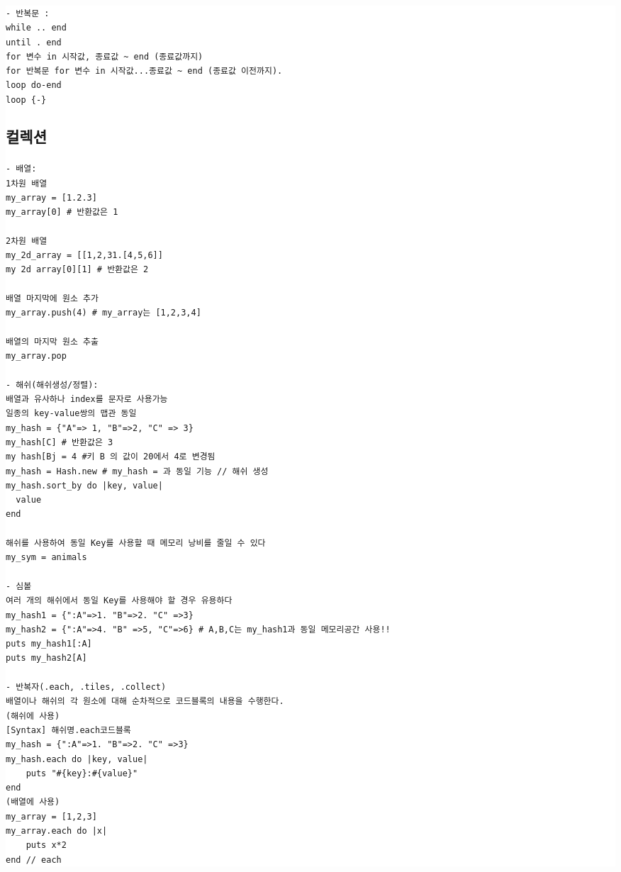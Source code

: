     - 반복문 : 
    while .. end
    until . end 
    for 변수 in 시작값, 종료값 ~ end (종료값까지) 
    for 반복문 for 변수 in 시작값...종료값 ~ end (종료값 이전까지).
    loop do-end
    loop {-} 
    
  
  ## 컬렉션 

    - 배열:
    1차원 배열 
    my_array = [1.2.3]
    my_array[0] # 반환값은 1
    
    2차원 배열 
    my_2d_array = [[1,2,31.[4,5,6]] 
    my 2d array[0][1] # 반환값은 2
    
    배열 마지막에 원소 추가 
    my_array.push(4) # my_array는 [1,2,3,4]
    
    배열의 마지막 원소 추출
    my_array.pop
    
    - 해쉬(해쉬생성/정렬):
    배열과 유사하나 index를 문자로 사용가능
    일종의 key-value쌍의 맵관 동일
    my_hash = {"A"=> 1, "B"=>2, "C" => 3} 
    my_hash[C] # 반환값은 3
    my hash[Bj = 4 #키 B 의 값이 20에서 4로 변경됨
    my_hash = Hash.new # my_hash = 과 동일 기능 // 해쉬 생성
    my_hash.sort_by do |key, value|
      value 
    end
    
    해쉬를 사용하여 동일 Key를 사용할 때 메모리 낭비를 줄일 수 있다
    my_sym = animals 
    
    - 심볼
    여러 개의 해쉬에서 동일 Key를 사용해야 할 경우 유용하다
    my_hash1 = {":A"=>1. "B"=>2. "C" =>3}
    my_hash2 = {":A"=>4. "B" =>5, "C"=>6} # A,B,C는 my_hash1과 동일 메모리공간 사용!!
    puts my_hash1[:A]
    puts my_hash2[A] 
    
    - 반복자(.each, .tiles, .collect)
    배열이나 해쉬의 각 원소에 대해 순차적으로 코드블록의 내용을 수행한다.
    (해쉬에 사용)
    [Syntax] 해쉬명.each코드블록
    my_hash = {":A"=>1. "B"=>2. "C" =>3}
    my_hash.each do |key, value|
        puts "#{key}:#{value}"
    end
    (배열에 사용)
    my_array = [1,2,3]
    my_array.each do |x|
        puts x*2
    end // each
    